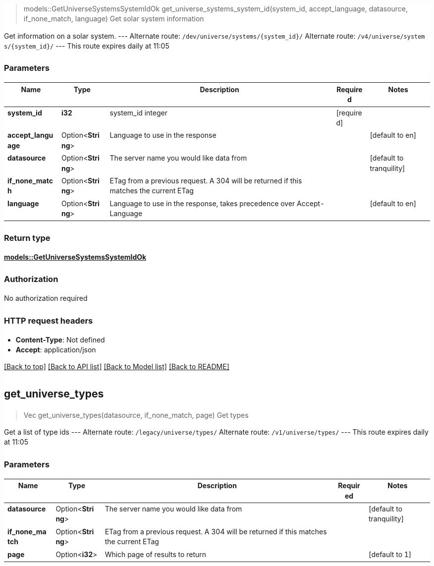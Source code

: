 > models::GetUniverseSystemsSystemIdOk get_universe_systems_system_id(system_id, accept_language, datasource, if_none_match, language)
Get solar system information

Get information on a solar system.  --- Alternate route: `/dev/universe/systems/{system_id}/`  Alternate route: `/v4/universe/systems/{system_id}/`  --- This route expires daily at 11:05

### Parameters


Name | Type | Description  | Required | Notes
------------- | ------------- | ------------- | ------------- | -------------
**system_id** | **i32** | system_id integer | [required] |
**accept_language** | Option<**String**> | Language to use in the response |  |[default to en]
**datasource** | Option<**String**> | The server name you would like data from |  |[default to tranquility]
**if_none_match** | Option<**String**> | ETag from a previous request. A 304 will be returned if this matches the current ETag |  |
**language** | Option<**String**> | Language to use in the response, takes precedence over Accept-Language |  |[default to en]

### Return type

[**models::GetUniverseSystemsSystemIdOk**](get_universe_systems_system_id_ok.md)

### Authorization

No authorization required

### HTTP request headers

- **Content-Type**: Not defined
- **Accept**: application/json

[[Back to top]](#) [[Back to API list]](../README.md#documentation-for-api-endpoints) [[Back to Model list]](../README.md#documentation-for-models) [[Back to README]](../README.md)


## get_universe_types

> Vec<i32> get_universe_types(datasource, if_none_match, page)
Get types

Get a list of type ids  --- Alternate route: `/legacy/universe/types/`  Alternate route: `/v1/universe/types/`  --- This route expires daily at 11:05

### Parameters


Name | Type | Description  | Required | Notes
------------- | ------------- | ------------- | ------------- | -------------
**datasource** | Option<**String**> | The server name you would like data from |  |[default to tranquility]
**if_none_match** | Option<**String**> | ETag from a previous request. A 304 will be returned if this matches the current ETag |  |
**page** | Option<**i32**> | Which page of results to return |  |[default to 1]
